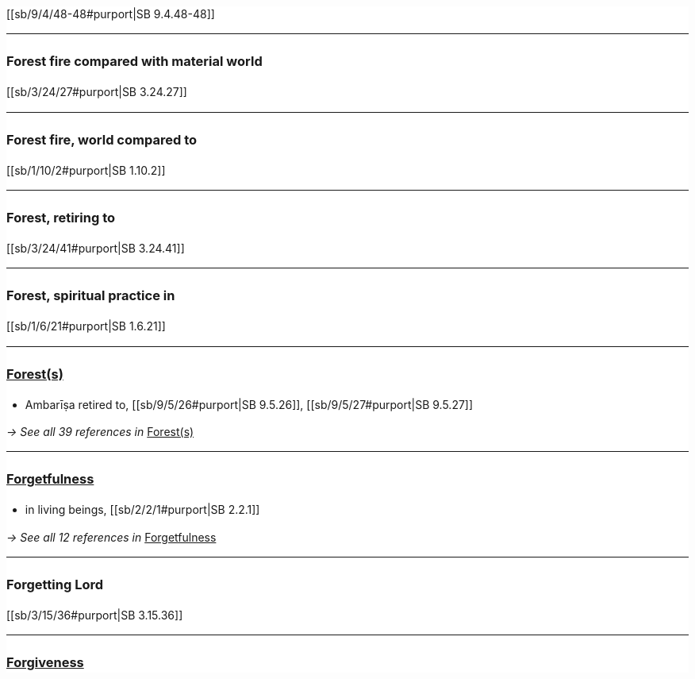 [[sb/9/4/48-48#purport|SB 9.4.48-48]]


---

### Forest fire compared with material world

[[sb/3/24/27#purport|SB 3.24.27]]


---

### Forest fire, world compared to

[[sb/1/10/2#purport|SB 1.10.2]]


---

### Forest, retiring to

[[sb/3/24/41#purport|SB 3.24.41]]


---

### Forest, spiritual practice in

[[sb/1/6/21#purport|SB 1.6.21]]


---

### [Forest(s)](../entries/forest.md)

* Ambarīṣa retired to, [[sb/9/5/26#purport|SB 9.5.26]], [[sb/9/5/27#purport|SB 9.5.27]]

*→ See all 39 references in* [Forest(s)](../entries/forest.md)

---

### [Forgetfulness](../entries/forgetfulness.md)

* in living beings, [[sb/2/2/1#purport|SB 2.2.1]]

*→ See all 12 references in* [Forgetfulness](../entries/forgetfulness.md)

---

### Forgetting Lord

[[sb/3/15/36#purport|SB 3.15.36]]


---

### [Forgiveness](../entries/forgiveness.md)
